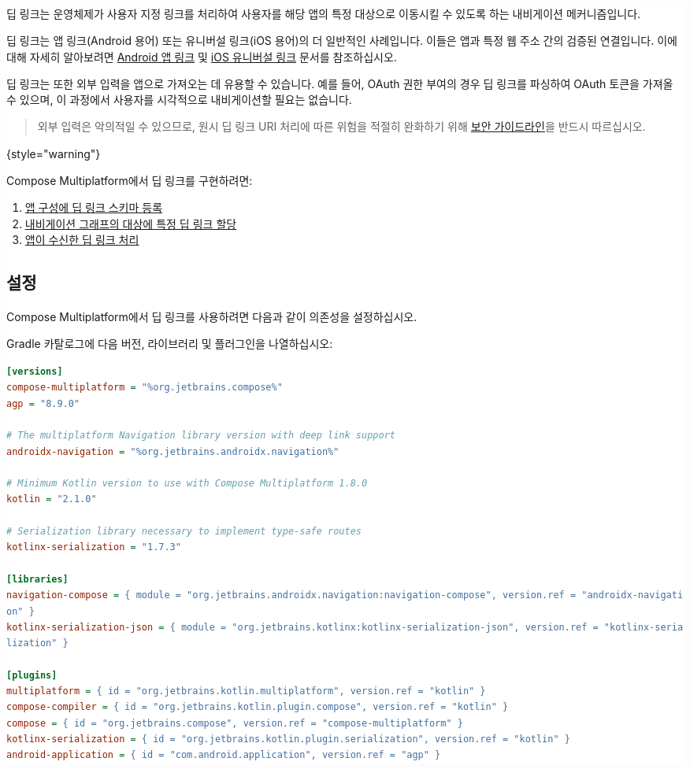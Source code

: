 [//]: # (title: 딥 링크)

딥 링크는 운영체제가 사용자 지정 링크를 처리하여 사용자를 해당 앱의 특정 대상으로 이동시킬 수 있도록 하는 내비게이션 메커니즘입니다.

딥 링크는 앱 링크(Android 용어) 또는 유니버설 링크(iOS 용어)의 더 일반적인 사례입니다. 이들은 앱과 특정 웹 주소 간의 검증된 연결입니다. 이에 대해 자세히 알아보려면 [Android 앱 링크](https://developer.android.com/training/app-links) 및 [iOS 유니버설 링크](https://developer.apple.com/documentation/xcode/allowing-apps-and-websites-to-link-to-your-content/) 문서를 참조하십시오.

딥 링크는 또한 외부 입력을 앱으로 가져오는 데 유용할 수 있습니다. 예를 들어, OAuth 권한 부여의 경우 딥 링크를 파싱하여 OAuth 토큰을 가져올 수 있으며, 이 과정에서 사용자를 시각적으로 내비게이션할 필요는 없습니다.

> 외부 입력은 악의적일 수 있으므로, 원시 딥 링크 URI 처리에 따른 위험을 적절히 완화하기 위해 [보안 가이드라인](https://developer.android.com/privacy-and-security/risks/unsafe-use-of-deeplinks)을 반드시 따르십시오.
> 
{style="warning"}

Compose Multiplatform에서 딥 링크를 구현하려면:

1.  [앱 구성에 딥 링크 스키마 등록](#register-deep-links-schemas-in-the-operating-system)
2.  [내비게이션 그래프의 대상에 특정 딥 링크 할당](#assign-deep-links-to-destinations)
3.  [앱이 수신한 딥 링크 처리](#handle-received-deep-links)

## 설정

Compose Multiplatform에서 딥 링크를 사용하려면 다음과 같이 의존성을 설정하십시오.

Gradle 카탈로그에 다음 버전, 라이브러리 및 플러그인을 나열하십시오:

```ini
[versions]
compose-multiplatform = "%org.jetbrains.compose%"
agp = "8.9.0"

# The multiplatform Navigation library version with deep link support 
androidx-navigation = "%org.jetbrains.androidx.navigation%"

# Minimum Kotlin version to use with Compose Multiplatform 1.8.0
kotlin = "2.1.0"

# Serialization library necessary to implement type-safe routes
kotlinx-serialization = "1.7.3"

[libraries]
navigation-compose = { module = "org.jetbrains.androidx.navigation:navigation-compose", version.ref = "androidx-navigation" }
kotlinx-serialization-json = { module = "org.jetbrains.kotlinx:kotlinx-serialization-json", version.ref = "kotlinx-serialization" }

[plugins]
multiplatform = { id = "org.jetbrains.kotlin.multiplatform", version.ref = "kotlin" }
compose-compiler = { id = "org.jetbrains.kotlin.plugin.compose", version.ref = "kotlin" }
compose = { id = "org.jetbrains.compose", version.ref = "compose-multiplatform" }
kotlinx-serialization = { id = "org.jetbrains.kotlin.plugin.serialization", version.ref = "kotlin" }
android-application = { id = "com.android.application", version.ref = "agp" }
```
